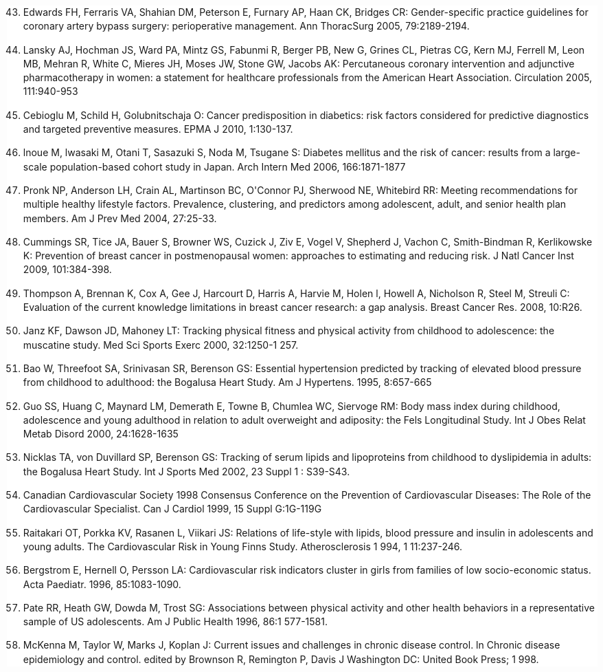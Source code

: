 43. Edwards FH, Ferraris VA, Shahian DM, Peterson E, Furnary AP, Haan CK, Bridges CR: Gender-specific practice guidelines for coronary artery bypass surgery: perioperative management. Ann ThoracSurg 2005, 79:2189-2194.

44. Lansky AJ, Hochman JS, Ward PA, Mintz GS, Fabunmi R, Berger PB, New G, Grines CL, Pietras CG, Kern MJ, Ferrell M, Leon MB, Mehran R, White C, Mieres JH, Moses JW, Stone GW, Jacobs AK: Percutaneous coronary intervention and adjunctive pharmacotherapy in women: a statement for healthcare professionals from the American Heart Association. Circulation 2005, 111:940-953

45. Cebioglu M, Schild H, Golubnitschaja O: Cancer predisposition in diabetics: risk factors considered for predictive diagnostics and targeted preventive measures. EPMA J 2010, 1:130-137.

46. lnoue M, lwasaki M, Otani T, Sasazuki S, Noda M, Tsugane S: Diabetes mellitus and the risk of cancer: results from a large-scale population-based cohort study in Japan. Arch Intern Med 2006, 166:1871-1877

47. Pronk NP, Anderson LH, Crain AL, Martinson BC, O'Connor PJ, Sherwood NE, Whitebird RR: Meeting recommendations for multiple healthy lifestyle factors. Prevalence, clustering, and predictors among adolescent, adult, and senior health plan members. Am J Prev Med 2004, 27:25-33.

48. Cummings SR, Tice JA, Bauer S, Browner WS, Cuzick J, Ziv E, Vogel V, Shepherd J, Vachon C, Smith-Bindman R, Kerlikowske K: Prevention of breast cancer in postmenopausal women: approaches to estimating and reducing risk. J Natl Cancer Inst 2009, 101:384-398.

49. Thompson A, Brennan K, Cox A, Gee J, Harcourt D, Harris A, Harvie M, Holen l, Howell A, Nicholson R, Steel M, Streuli C: Evaluation of the current knowledge limitations in breast cancer research: a gap analysis. Breast Cancer Res. 2008, 10:R26.

50. Janz KF, Dawson JD, Mahoney LT: Tracking physical fitness and physical activity from childhood to adolescence: the muscatine study. Med Sci Sports Exerc 2000, 32:1250-1 257.

51. Bao W, Threefoot SA, Srinivasan SR, Berenson GS: Essential hypertension predicted by tracking of elevated blood pressure from childhood to adulthood: the Bogalusa Heart Study. Am J Hypertens. 1995, 8:657-665

52. Guo SS, Huang C, Maynard LM, Demerath E, Towne B, Chumlea WC, Siervoge RM: Body mass index during childhood, adolescence and young adulthood in relation to adult overweight and adiposity: the Fels Longitudinal Study. Int J Obes Relat Metab Disord 2000, 24:1628-1635

53. Nicklas TA, von Duvillard SP, Berenson GS: Tracking of serum lipids and lipoproteins from childhood to dyslipidemia in adults: the Bogalusa Heart Study. Int J Sports Med 2002, 23 Suppl 1 : S39-S43.

54. Canadian Cardiovascular Society 1998 Consensus Conference on the Prevention of Cardiovascular Diseases: The Role of the Cardiovascular Specialist. Can J Cardiol 1999, 15 Suppl G:1G-119G

55. Raitakari OT, Porkka KV, Rasanen L, Viikari JS: Relations of life-style with lipids, blood pressure and insulin in adolescents and young adults. The Cardiovascular Risk in Young Finns Study. Atherosclerosis 1 994, 1 11:237-246.

56. Bergstrom E, Hernell O, Persson LA: Cardiovascular risk indicators cluster in girls from families of low socio-economic status. Acta Paediatr. 1996, 85:1083-1090.

57. Pate RR, Heath GW, Dowda M, Trost SG: Associations between physical activity and other health behaviors in a representative sample of US adolescents. Am J Public Health 1996, 86:1 577-1581.

58. McKenna M, Taylor W, Marks J, Koplan J: Current issues and challenges in chronic disease control. ln Chronic disease epidemiology and control. edited by Brownson R, Remington P, Davis J Washington DC: United Book Press; 1 998.
